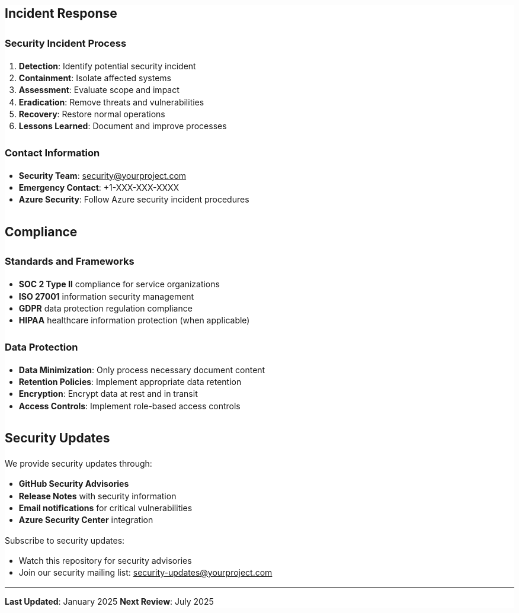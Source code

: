 ## Incident Response

### Security Incident Process

1. **Detection**: Identify potential security incident
2. **Containment**: Isolate affected systems
3. **Assessment**: Evaluate scope and impact
4. **Eradication**: Remove threats and vulnerabilities
5. **Recovery**: Restore normal operations
6. **Lessons Learned**: Document and improve processes

### Contact Information

- **Security Team**: security@yourproject.com
- **Emergency Contact**: +1-XXX-XXX-XXXX
- **Azure Security**: Follow Azure security incident procedures

## Compliance

### Standards and Frameworks

- **SOC 2 Type II** compliance for service organizations
- **ISO 27001** information security management
- **GDPR** data protection regulation compliance
- **HIPAA** healthcare information protection (when applicable)

### Data Protection

- **Data Minimization**: Only process necessary document content
- **Retention Policies**: Implement appropriate data retention
- **Encryption**: Encrypt data at rest and in transit
- **Access Controls**: Implement role-based access controls

## Security Updates

We provide security updates through:

- **GitHub Security Advisories**
- **Release Notes** with security information
- **Email notifications** for critical vulnerabilities
- **Azure Security Center** integration

Subscribe to security updates:
- Watch this repository for security advisories
- Join our security mailing list: security-updates@yourproject.com

---

**Last Updated**: January 2025
**Next Review**: July 2025
